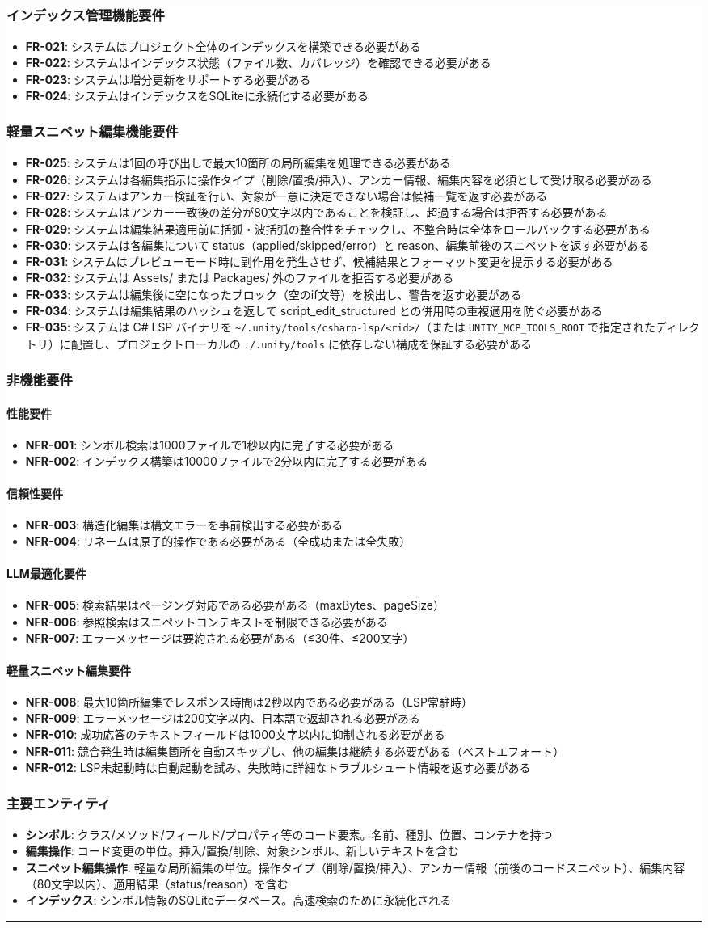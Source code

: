 ### インデックス管理機能要件

- **FR-021**: システムはプロジェクト全体のインデックスを構築できる必要がある
- **FR-022**: システムはインデックス状態（ファイル数、カバレッジ）を確認できる必要がある
- **FR-023**: システムは増分更新をサポートする必要がある
- **FR-024**: システムはインデックスをSQLiteに永続化する必要がある

### 軽量スニペット編集機能要件

- **FR-025**: システムは1回の呼び出しで最大10箇所の局所編集を処理できる必要がある
- **FR-026**: システムは各編集指示に操作タイプ（削除/置換/挿入）、アンカー情報、編集内容を必須として受け取る必要がある
- **FR-027**: システムはアンカー検証を行い、対象が一意に決定できない場合は候補一覧を返す必要がある
- **FR-028**: システムはアンカー一致後の差分が80文字以内であることを検証し、超過する場合は拒否する必要がある
- **FR-029**: システムは編集結果適用前に括弧・波括弧の整合性をチェックし、不整合時は全体をロールバックする必要がある
- **FR-030**: システムは各編集について status（applied/skipped/error）と reason、編集前後のスニペットを返す必要がある
- **FR-031**: システムはプレビューモード時に副作用を発生させず、候補結果とフォーマット変更を提示する必要がある
- **FR-032**: システムは Assets/ または Packages/ 外のファイルを拒否する必要がある
- **FR-033**: システムは編集後に空になったブロック（空のif文等）を検出し、警告を返す必要がある
- **FR-034**: システムは編集結果のハッシュを返して script_edit_structured との併用時の重複適用を防ぐ必要がある
- **FR-035**: システムは C# LSP バイナリを `~/.unity/tools/csharp-lsp/<rid>/`（または `UNITY_MCP_TOOLS_ROOT` で指定されたディレクトリ）に配置し、プロジェクトローカルの `./.unity/tools` に依存しない構成を保証する必要がある

### 非機能要件

#### 性能要件

- **NFR-001**: シンボル検索は1000ファイルで1秒以内に完了する必要がある
- **NFR-002**: インデックス構築は10000ファイルで2分以内に完了する必要がある

#### 信頼性要件

- **NFR-003**: 構造化編集は構文エラーを事前検出する必要がある
- **NFR-004**: リネームは原子的操作である必要がある（全成功または全失敗）

#### LLM最適化要件

- **NFR-005**: 検索結果はページング対応である必要がある（maxBytes、pageSize）
- **NFR-006**: 参照検索はスニペットコンテキストを制限できる必要がある
- **NFR-007**: エラーメッセージは要約される必要がある（≤30件、≤200文字）

#### 軽量スニペット編集要件

- **NFR-008**: 最大10箇所編集でレスポンス時間は2秒以内である必要がある（LSP常駐時）
- **NFR-009**: エラーメッセージは200文字以内、日本語で返却される必要がある
- **NFR-010**: 成功応答のテキストフィールドは1000文字以内に抑制される必要がある
- **NFR-011**: 競合発生時は編集箇所を自動スキップし、他の編集は継続する必要がある（ベストエフォート）
- **NFR-012**: LSP未起動時は自動起動を試み、失敗時に詳細なトラブルシュート情報を返す必要がある

### 主要エンティティ

- **シンボル**: クラス/メソッド/フィールド/プロパティ等のコード要素。名前、種別、位置、コンテナを持つ
- **編集操作**: コード変更の単位。挿入/置換/削除、対象シンボル、新しいテキストを含む
- **スニペット編集操作**: 軽量な局所編集の単位。操作タイプ（削除/置換/挿入）、アンカー情報（前後のコードスニペット）、編集内容（80文字以内）、適用結果（status/reason）を含む
- **インデックス**: シンボル情報のSQLiteデータベース。高速検索のために永続化される

---